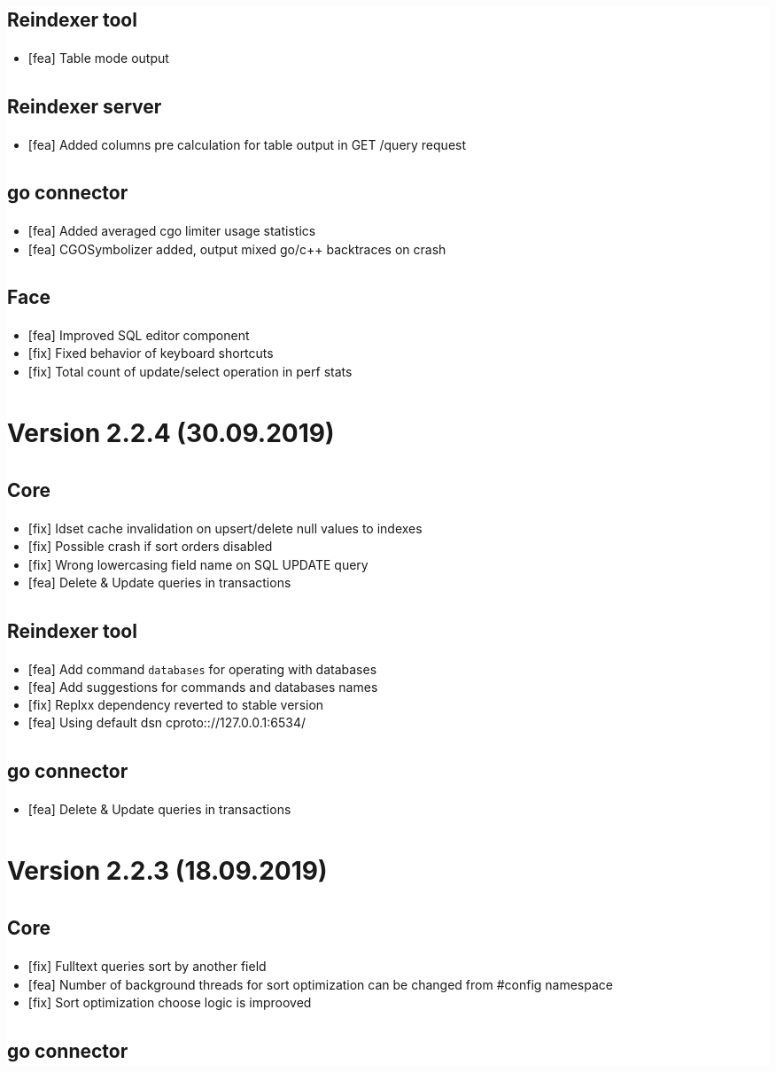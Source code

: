 ## Reindexer tool
- [fea] Table mode output

## Reindexer server

- [fea] Added columns pre calculation for table output  in GET /query request

## go connector

- [fea] Added averaged cgo limiter usage statistics
- [fea] CGOSymbolizer added, output mixed go/c++ backtraces on crash

## Face

- [fea] Improved SQL editor component
- [fix] Fixed behavior of keyboard shortcuts
- [fix] Total count of update/select operation in perf stats

# Version 2.2.4 (30.09.2019)

## Core

- [fix] Idset cache invalidation on upsert/delete null values to indexes
- [fix] Possible crash if sort orders disabled
- [fix] Wrong lowercasing field name on SQL UPDATE query
- [fea] Delete & Update queries in transactions

## Reindexer tool

- [fea] Add command `databases` for operating with databases
- [fea] Add suggestions for commands and databases names
- [fix] Replxx dependency reverted to stable version
- [fea] Using default dsn cproto:://127.0.0.1:6534/

## go connector

- [fea] Delete & Update queries in transactions
# Version 2.2.3 (18.09.2019)

## Core 

- [fix] Fulltext queries sort by another field
- [fea] Number of background threads for sort optimization can be changed from #config namespace
- [fix] Sort optimization choose logic is improoved

## go connector
